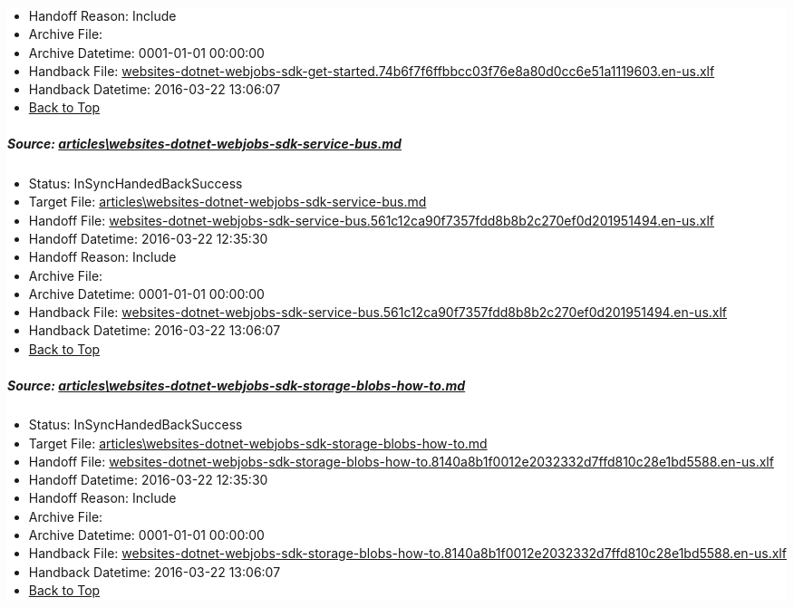 * Handoff Reason: Include
* Archive File: 
* Archive Datetime: 0001-01-01 00:00:00
* Handback File: [websites-dotnet-webjobs-sdk-get-started.74b6f7f6ffbbcc03f76e8a80d0cc6e51a1119603.en-us.xlf](https://github.com/OpenLocalizationTest/azure-content-mooncake-handback/blob/028764d9ee903853e4dcd9fd461fdc50c2e0bc6b/ol-handback/OpenLocalizationTestOrg/azure-content-mooncake-enus-test/master/ht/websites-dotnet-webjobs-sdk-get-started.74b6f7f6ffbbcc03f76e8a80d0cc6e51a1119603.en-us.xlf)
* Handback Datetime: 2016-03-22 13:06:07
* [Back to Top](#report-top)

##### <a name='93332b88458c2b5a4b3cb080525e421f996e893c11801'></a> Source: [articles\websites-dotnet-webjobs-sdk-service-bus.md](https://github.com/OpenLocalizationTest/azure-content-zhcn-test/blob/400a456fba962d4edd9e7b2a7be76b2acd260582/articles/websites-dotnet-webjobs-sdk-service-bus.md)
* Status: InSyncHandedBackSuccess
* Target File: [articles\websites-dotnet-webjobs-sdk-service-bus.md](https://github.com/OpenLocalizationTestOrg/azure-content-mooncake-enus-test/blob/03bc07b28b9b29bbf0bbf1b2af8092b80d1b1d8c/articles/websites-dotnet-webjobs-sdk-service-bus.md)
* Handoff File: [websites-dotnet-webjobs-sdk-service-bus.561c12ca90f7357fdd8b8b2c270ef0d201951494.en-us.xlf](https://github.com/OpenLocalizationTest/azure-content-mooncake-handoff/blob/0285ebe7ad0dd2536c1195f14bf8633c127fbf9c/ol-handoff/OpenLocalizationTestOrg/azure-content-mooncake-enus-test/master/ht/websites-dotnet-webjobs-sdk-service-bus.561c12ca90f7357fdd8b8b2c270ef0d201951494.en-us.xlf)
* Handoff Datetime: 2016-03-22 12:35:30
* Handoff Reason: Include
* Archive File: 
* Archive Datetime: 0001-01-01 00:00:00
* Handback File: [websites-dotnet-webjobs-sdk-service-bus.561c12ca90f7357fdd8b8b2c270ef0d201951494.en-us.xlf](https://github.com/OpenLocalizationTest/azure-content-mooncake-handback/blob/028764d9ee903853e4dcd9fd461fdc50c2e0bc6b/ol-handback/OpenLocalizationTestOrg/azure-content-mooncake-enus-test/master/ht/websites-dotnet-webjobs-sdk-service-bus.561c12ca90f7357fdd8b8b2c270ef0d201951494.en-us.xlf)
* Handback Datetime: 2016-03-22 13:06:07
* [Back to Top](#report-top)

##### <a name='5d1a3214d344a9c71927d68236ec6da3f1b9e31711802'></a> Source: [articles\websites-dotnet-webjobs-sdk-storage-blobs-how-to.md](https://github.com/OpenLocalizationTest/azure-content-zhcn-test/blob/400a456fba962d4edd9e7b2a7be76b2acd260582/articles/websites-dotnet-webjobs-sdk-storage-blobs-how-to.md)
* Status: InSyncHandedBackSuccess
* Target File: [articles\websites-dotnet-webjobs-sdk-storage-blobs-how-to.md](https://github.com/OpenLocalizationTestOrg/azure-content-mooncake-enus-test/blob/03bc07b28b9b29bbf0bbf1b2af8092b80d1b1d8c/articles/websites-dotnet-webjobs-sdk-storage-blobs-how-to.md)
* Handoff File: [websites-dotnet-webjobs-sdk-storage-blobs-how-to.8140a8b1f0012e2032332d7ffd810c28e1bd5588.en-us.xlf](https://github.com/OpenLocalizationTest/azure-content-mooncake-handoff/blob/0285ebe7ad0dd2536c1195f14bf8633c127fbf9c/ol-handoff/OpenLocalizationTestOrg/azure-content-mooncake-enus-test/master/ht/websites-dotnet-webjobs-sdk-storage-blobs-how-to.8140a8b1f0012e2032332d7ffd810c28e1bd5588.en-us.xlf)
* Handoff Datetime: 2016-03-22 12:35:30
* Handoff Reason: Include
* Archive File: 
* Archive Datetime: 0001-01-01 00:00:00
* Handback File: [websites-dotnet-webjobs-sdk-storage-blobs-how-to.8140a8b1f0012e2032332d7ffd810c28e1bd5588.en-us.xlf](https://github.com/OpenLocalizationTest/azure-content-mooncake-handback/blob/028764d9ee903853e4dcd9fd461fdc50c2e0bc6b/ol-handback/OpenLocalizationTestOrg/azure-content-mooncake-enus-test/master/ht/websites-dotnet-webjobs-sdk-storage-blobs-how-to.8140a8b1f0012e2032332d7ffd810c28e1bd5588.en-us.xlf)
* Handback Datetime: 2016-03-22 13:06:07
* [Back to Top](#report-top)
